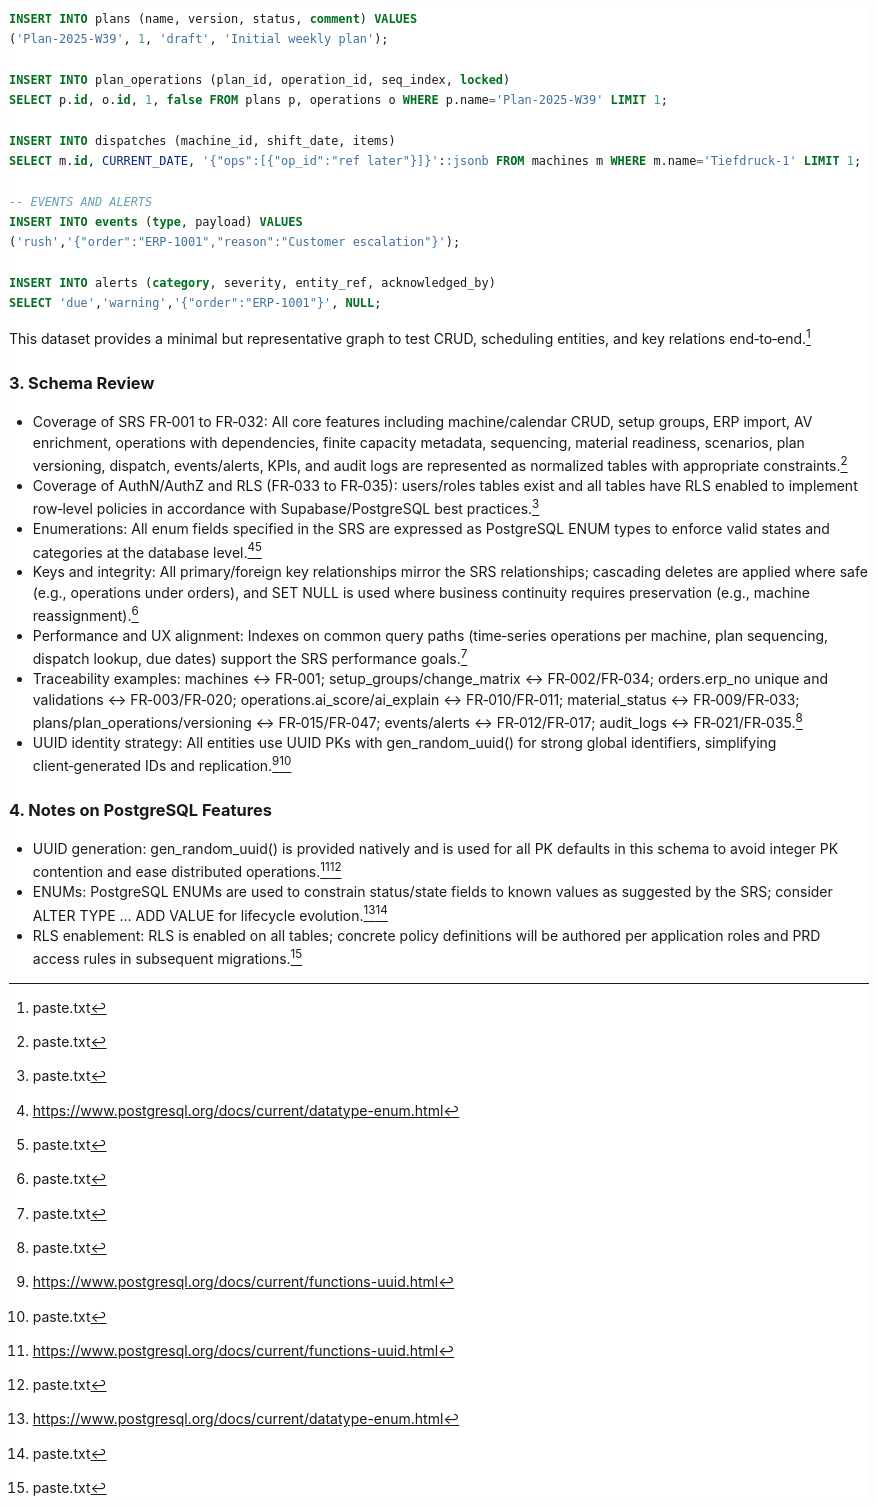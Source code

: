 ```sql
INSERT INTO plans (name, version, status, comment) VALUES
('Plan-2025-W39', 1, 'draft', 'Initial weekly plan');

INSERT INTO plan_operations (plan_id, operation_id, seq_index, locked)
SELECT p.id, o.id, 1, false FROM plans p, operations o WHERE p.name='Plan-2025-W39' LIMIT 1;

INSERT INTO dispatches (machine_id, shift_date, items)
SELECT m.id, CURRENT_DATE, '{"ops":[{"op_id":"ref later"}]}'::jsonb FROM machines m WHERE m.name='Tiefdruck-1' LIMIT 1;

-- EVENTS AND ALERTS
INSERT INTO events (type, payload) VALUES
('rush','{"order":"ERP-1001","reason":"Customer escalation"}');

INSERT INTO alerts (category, severity, entity_ref, acknowledged_by)
SELECT 'due','warning','{"order":"ERP-1001"}', NULL;
```

This dataset provides a minimal but representative graph to test CRUD, scheduling entities, and key relations end‑to‑end.[^1]

### 3. Schema Review

- Coverage of SRS FR‑001 to FR‑032: All core features including machine/calendar CRUD, setup groups, ERP import, AV enrichment, operations with dependencies, finite capacity metadata, sequencing, material readiness, scenarios, plan versioning, dispatch, events/alerts, KPIs, and audit logs are represented as normalized tables with appropriate constraints.[^1]
- Coverage of AuthN/AuthZ and RLS (FR‑033 to FR‑035): users/roles tables exist and all tables have RLS enabled to implement row‑level policies in accordance with Supabase/PostgreSQL best practices.[^1]
- Enumerations: All enum fields specified in the SRS are expressed as PostgreSQL ENUM types to enforce valid states and categories at the database level.[^3][^1]
- Keys and integrity: All primary/foreign key relationships mirror the SRS relationships; cascading deletes are applied where safe (e.g., operations under orders), and SET NULL is used where business continuity requires preservation (e.g., machine reassignment).[^1]
- Performance and UX alignment: Indexes on common query paths (time‑series operations per machine, plan sequencing, dispatch lookup, due dates) support the SRS performance goals.[^1]
- Traceability examples: machines ↔ FR‑001; setup_groups/change_matrix ↔ FR‑002/FR‑034; orders.erp_no unique and validations ↔ FR‑003/FR‑020; operations.ai_score/ai_explain ↔ FR‑010/FR‑011; material_status ↔ FR‑009/FR‑033; plans/plan_operations/versioning ↔ FR‑015/FR‑047; events/alerts ↔ FR‑012/FR‑017; audit_logs ↔ FR‑021/FR‑035.[^1]
- UUID identity strategy: All entities use UUID PKs with gen_random_uuid() for strong global identifiers, simplifying client‑generated IDs and replication.[^2][^1]


### 4. Notes on PostgreSQL Features

- UUID generation: gen_random_uuid() is provided natively and is used for all PK defaults in this schema to avoid integer PK contention and ease distributed operations.[^2][^1]
- ENUMs: PostgreSQL ENUMs are used to constrain status/state fields to known values as suggested by the SRS; consider ALTER TYPE ... ADD VALUE for lifecycle evolution.[^3][^1]
- RLS enablement: RLS is enabled on all tables; concrete policy definitions will be authored per application roles and PRD access rules in subsequent migrations.[^1]


[^1]: paste.txt
[^2]: https://www.postgresql.org/docs/current/functions-uuid.html
[^3]: https://www.postgresql.org/docs/current/datatype-enum.html
[^4]: https://www.postgresql.org/docs/current/pgcrypto.html
[^5]: https://github.com/prisma/docs/issues/2209
[^6]: https://stackoverflow.com/questions/73543745/getting-function-gen-random-uuid-already-exists-with-same-argument-types-while
[^7]: https://www.postgresql.org/message-id/17349-24d61e214429e8c1@postgresql.org
[^8]: https://brandur.org/fragments/secure-bytes-without-pgcrypto
[^9]: https://docs.vultr.com/how-to-use-enumerated-data-types-with-postgresql
[^10]: https://neon.com/postgresql/postgresql-tutorial/postgresql-enum
[^11]: https://www.reddit.com/r/django/comments/188ua2x/how_can_i_use_postgres_gen_random_uuid_for_a/
[^12]: https://www.postgresql.org/docs/current/sql-createtype.html
[^13]: https://neon.com/docs/extensions/pgcrypto
[^14]: https://www.codeproject.com/articles/Need-a-UUID-Generator-for-Postgres-Here-are-Two-Wa
[^15]: https://stackoverflow.com/questions/10923213/postgres-enum-data-type-or-check-constraint
[^16]: https://supabase.com/docs/guides/database/postgres/enums
[^17]: https://www.forestadmin.com/blog/postgres-enums-dissected/
[^18]: https://www.youtube.com/watch?v=vV1IEQ1rhTY
[^19]: https://wiki.postgresql.org/wiki/Enum